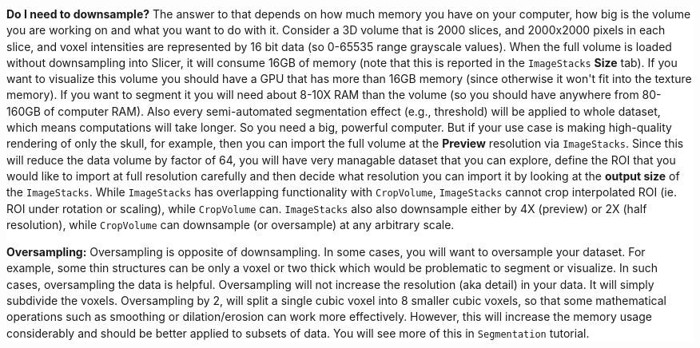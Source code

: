 **Do I need to downsample?** The answer to that depends on how much memory you have on your computer, how big is the volume you are working on and what you want to do with it. Consider a 3D volume that is 2000 slices, and 2000x2000 pixels in each slice, and voxel intensities are represented by 16 bit data (so 0-65535 range grayscale values). When the full volume is loaded without downsampling into Slicer, it will consume 16GB of memory (note that this is reported in the `ImageStacks` **Size** tab). If you want to visualize this volume you should have a GPU that has more than 16GB memory (since otherwise it won't fit into the texture memory). If you want to segment it you will need about 8-10X RAM than the volume (so you should have anywhere from 80-160GB of computer RAM). Also every semi-automated segmentation effect (e.g., threshold) will be applied to whole dataset, which means computations will take longer.  So you need a big, powerful computer. But if your use case is making high-quality rendering of only the skull, for example, then you can import the full volume at the **Preview** resolution via `ImageStacks`. Since this will reduce the data volume by factor of 64, you will have very managable dataset that you can explore, define the ROI that you would like to import at full resolution carefully and then decide what resolution you can import it by looking at the **output size** of the `ImageStacks`. While `ImageStacks` has overlapping functionality with `CropVolume`, `ImageStacks` cannot crop interpolated ROI (ie. ROI under rotation or scaling), while `CropVolume` can. `ImageStacks` also also downsample either by 4X (preview) or 2X (half resolution), while `CropVolume` can downsample (or oversample) at any arbitrary scale.  

**Oversampling:** Oversampling is opposite of downsampling. In some cases, you will want to oversample your dataset. For example, some thin structures can be only a voxel or two thick which would be problematic to segment or visualize. In such cases, oversampling the data is helpful. Oversampling will not increase the resolution (aka detail) in your data. It will simply subdivide the voxels. Oversampling by 2, will split a single cubic voxel into 8 smaller cubic voxels, so that some mathematical operations such as smoothing or dilation/erosion can work more effectively. However, this will increase the memory usage considerably and should be better applied to subsets of data. You will see more of this in `Segmentation` tutorial. 


